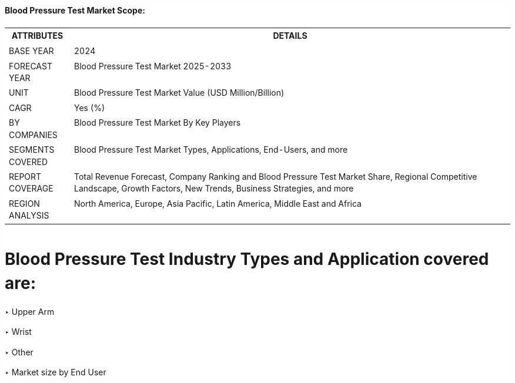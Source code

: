 <h4>Blood Pressure Test Market Scope:</h4>
<table>
<tr>
<th>ATTRIBUTES</th>
<th>DETAILS</th>
</tr>
<tr>
<td>BASE YEAR</td>
<td>2024</td>
</tr>
<tr>
<td>FORECAST YEAR</td>
<td>Blood Pressure Test Market 2025-2033</td>
</tr>
<tr>
<td>UNIT</td>
<td>Blood Pressure Test Market Value (USD Million/Billion)</td>
<tr>
<td>CAGR</td>
<td>Yes (%)</td>
</tr>
</tr>
<tr>
<td>BY COMPANIES</td>
<td>Blood Pressure Test Market By Key Players</td>
</tr>
<tr>
<td>SEGMENTS COVERED</td>
<td>Blood Pressure Test Market Types, Applications, End-Users, and more</td>
</tr>
<tr>
<td>REPORT COVERAGE</td>
<td>Total Revenue Forecast, Company Ranking and Blood Pressure Test Market Share, Regional Competitive Landscape, Growth Factors, New Trends, Business Strategies, and more</td>
</tr>
<tr>
<td>REGION ANALYSIS</td>
<td>North America, Europe, Asia Pacific, Latin America, Middle East and Africa</td>
</tr>
</table>

# <strong>Blood Pressure Test Industry Types and Application covered are:</strong>

‣ Upper Arm

   ‣ Wrist

   ‣ Other

‣ Market size by End User
